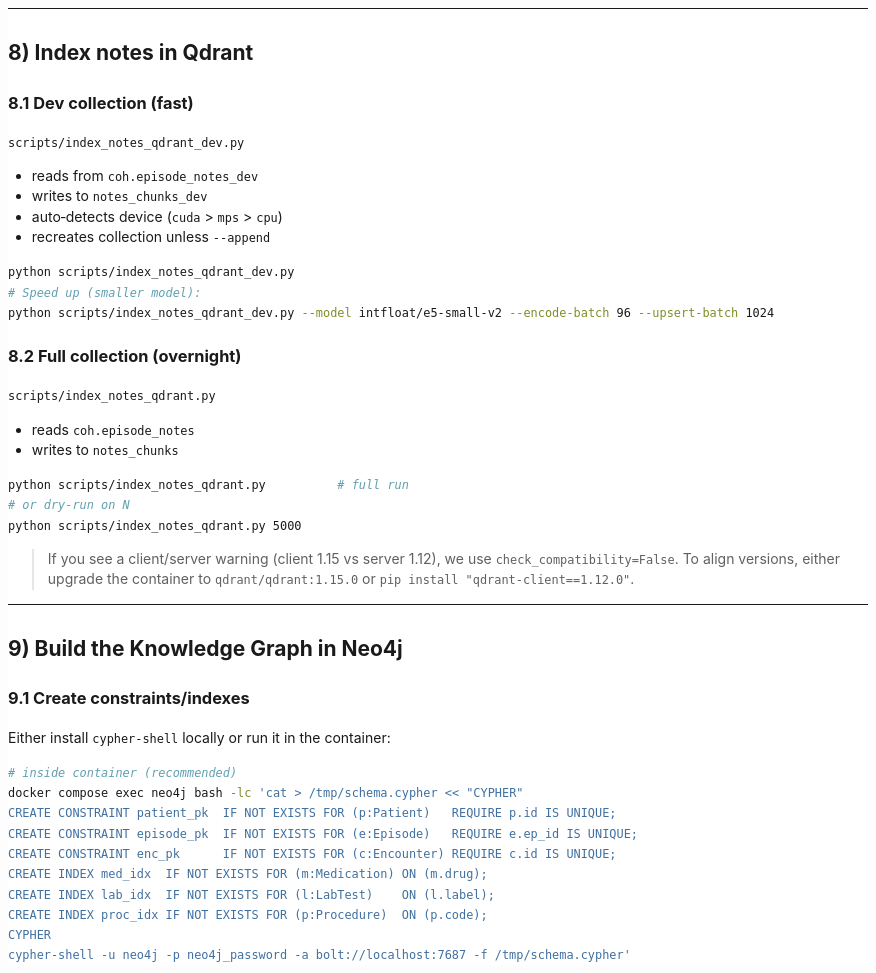 ```bash
```

---

## 8) Index notes in Qdrant

### 8.1 Dev collection (fast)

```
scripts/index_notes_qdrant_dev.py
```

* reads from `coh.episode_notes_dev`
* writes to `notes_chunks_dev`
* auto‑detects device (`cuda` > `mps` > `cpu`)
* recreates collection unless `--append`

```bash
python scripts/index_notes_qdrant_dev.py
# Speed up (smaller model):
python scripts/index_notes_qdrant_dev.py --model intfloat/e5-small-v2 --encode-batch 96 --upsert-batch 1024
```

### 8.2 Full collection (overnight)

```
scripts/index_notes_qdrant.py
```

* reads `coh.episode_notes`
* writes to `notes_chunks`

```bash
python scripts/index_notes_qdrant.py          # full run
# or dry‑run on N
python scripts/index_notes_qdrant.py 5000
```

> If you see a client/server warning (client 1.15 vs server 1.12), we use `check_compatibility=False`. To align versions, either upgrade the container to `qdrant/qdrant:1.15.0` or `pip install "qdrant-client==1.12.0"`.

---

## 9) Build the Knowledge Graph in Neo4j

### 9.1 Create constraints/indexes

Either install `cypher-shell` locally or run it in the container:

```bash
# inside container (recommended)
docker compose exec neo4j bash -lc 'cat > /tmp/schema.cypher << "CYPHER"
CREATE CONSTRAINT patient_pk  IF NOT EXISTS FOR (p:Patient)   REQUIRE p.id IS UNIQUE;
CREATE CONSTRAINT episode_pk  IF NOT EXISTS FOR (e:Episode)   REQUIRE e.ep_id IS UNIQUE;
CREATE CONSTRAINT enc_pk      IF NOT EXISTS FOR (c:Encounter) REQUIRE c.id IS UNIQUE;
CREATE INDEX med_idx  IF NOT EXISTS FOR (m:Medication) ON (m.drug);
CREATE INDEX lab_idx  IF NOT EXISTS FOR (l:LabTest)    ON (l.label);
CREATE INDEX proc_idx IF NOT EXISTS FOR (p:Procedure)  ON (p.code);
CYPHER
cypher-shell -u neo4j -p neo4j_password -a bolt://localhost:7687 -f /tmp/schema.cypher'
```
